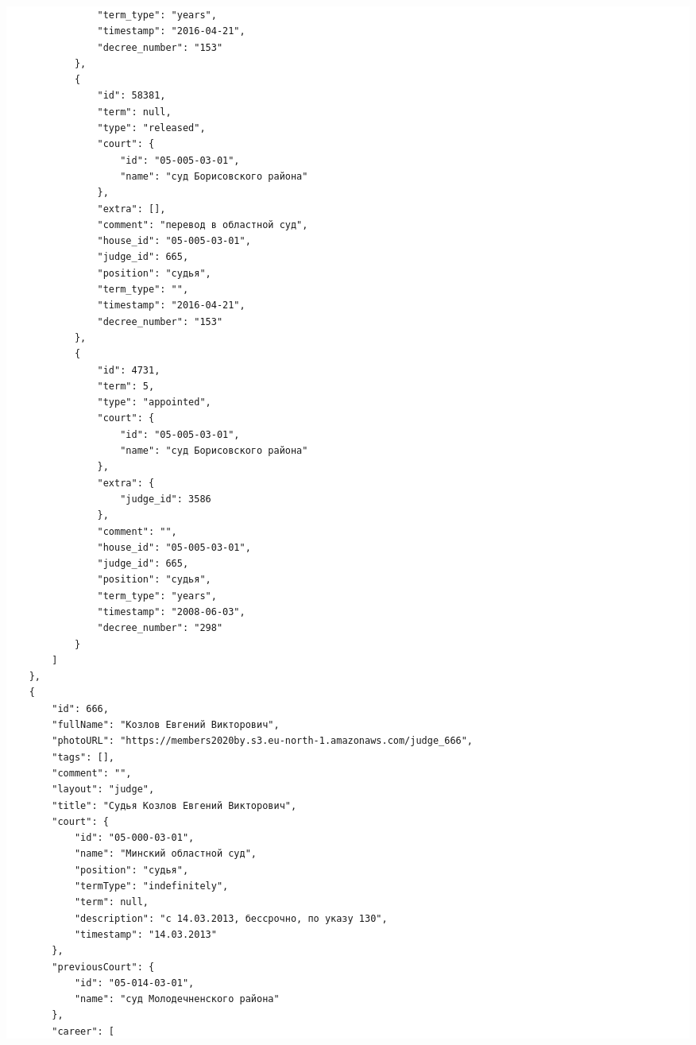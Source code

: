                     "term_type": "years",
                    "timestamp": "2016-04-21",
                    "decree_number": "153"
                },
                {
                    "id": 58381,
                    "term": null,
                    "type": "released",
                    "court": {
                        "id": "05-005-03-01",
                        "name": "суд Борисовского района"
                    },
                    "extra": [],
                    "comment": "перевод в областной суд",
                    "house_id": "05-005-03-01",
                    "judge_id": 665,
                    "position": "судья",
                    "term_type": "",
                    "timestamp": "2016-04-21",
                    "decree_number": "153"
                },
                {
                    "id": 4731,
                    "term": 5,
                    "type": "appointed",
                    "court": {
                        "id": "05-005-03-01",
                        "name": "суд Борисовского района"
                    },
                    "extra": {
                        "judge_id": 3586
                    },
                    "comment": "",
                    "house_id": "05-005-03-01",
                    "judge_id": 665,
                    "position": "судья",
                    "term_type": "years",
                    "timestamp": "2008-06-03",
                    "decree_number": "298"
                }
            ]
        },
        {
            "id": 666,
            "fullName": "Козлов Евгений Викторович",
            "photoURL": "https://members2020by.s3.eu-north-1.amazonaws.com/judge_666",
            "tags": [],
            "comment": "",
            "layout": "judge",
            "title": "Судья Козлов Евгений Викторович",
            "court": {
                "id": "05-000-03-01",
                "name": "Минский областной суд",
                "position": "судья",
                "termType": "indefinitely",
                "term": null,
                "description": "c 14.03.2013, бессрочно, по указу 130",
                "timestamp": "14.03.2013"
            },
            "previousCourt": {
                "id": "05-014-03-01",
                "name": "суд Молодечненского района"
            },
            "career": [